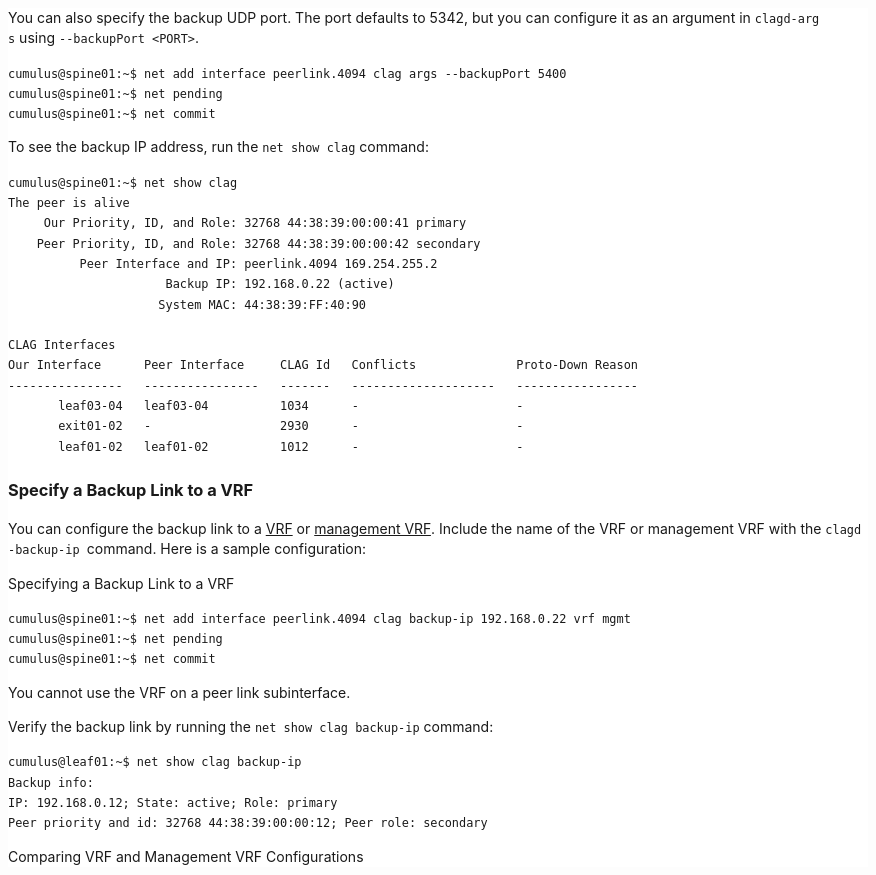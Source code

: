 You can also specify the backup UDP port. The port defaults to 5342, but
you can configure it as an argument
in `clagd-args` using `--backupPort <PORT>`.

``` text
cumulus@spine01:~$ net add interface peerlink.4094 clag args --backupPort 5400
cumulus@spine01:~$ net pending
cumulus@spine01:~$ net commit
```

To see the backup IP address, run the `net show clag` command:

``` text
cumulus@spine01:~$ net show clag 
The peer is alive
     Our Priority, ID, and Role: 32768 44:38:39:00:00:41 primary
    Peer Priority, ID, and Role: 32768 44:38:39:00:00:42 secondary
          Peer Interface and IP: peerlink.4094 169.254.255.2
                      Backup IP: 192.168.0.22 (active)
                     System MAC: 44:38:39:FF:40:90

CLAG Interfaces
Our Interface      Peer Interface     CLAG Id   Conflicts              Proto-Down Reason
----------------   ----------------   -------   --------------------   -----------------
       leaf03-04   leaf03-04          1034      -                      -              
       exit01-02   -                  2930      -                      -              
       leaf01-02   leaf01-02          1012      -                      -
```

### Specify a Backup Link to a VRF

You can configure the backup link to
a [VRF](Virtual_Routing_and_Forwarding_-_VRF) or [management
VRF](Management_VRF). Include the name of the VRF or management VRF with
the `clagd-backup-ip `command. Here is a sample configuration:

Specifying a Backup Link to a VRF

``` text
cumulus@spine01:~$ net add interface peerlink.4094 clag backup-ip 192.168.0.22 vrf mgmt
cumulus@spine01:~$ net pending
cumulus@spine01:~$ net commit
```

You cannot use the VRF on a peer link subinterface.

Verify the backup link by running the `net show clag backup-ip` command:

``` text
cumulus@leaf01:~$ net show clag backup-ip 
Backup info:
IP: 192.168.0.12; State: active; Role: primary
Peer priority and id: 32768 44:38:39:00:00:12; Peer role: secondary          
```

Comparing VRF and Management VRF Configurations
